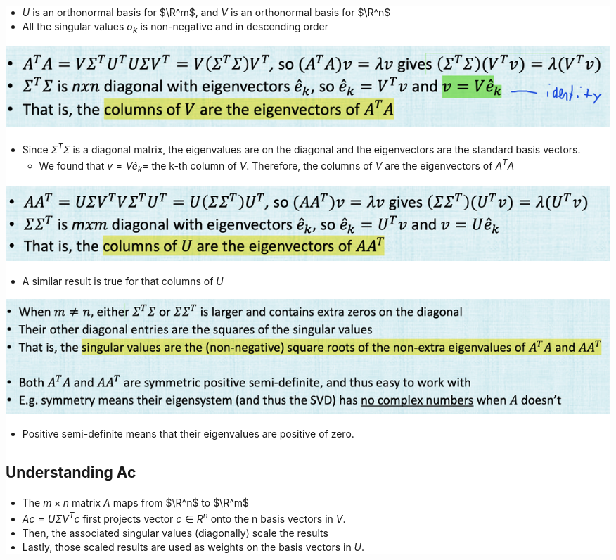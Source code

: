 - $U$﻿ is an orthonormal basis for $\R^m$﻿, and $V$﻿ is an orthonormal basis for $\R^n$﻿
- All the singular values $\sigma_k$﻿ is non-negative and in descending order

![Untitled 9 25.png](../../attachments/Untitled%209%2025.png)

- Since $\Sigma^T \Sigma$﻿ is a diagonal matrix, the eigenvalues are on the diagonal and the eigenvectors are the standard basis vectors.
    - We found that $v = V\hat{e}_k =$﻿ the k-th column of $V$﻿. Therefore, the columns of $V$﻿ are the eigenvectors of $A^T A$﻿

![Untitled 10 24.png](../../attachments/Untitled%2010%2024.png)

- A similar result is true for that columns of $U$﻿

![Untitled 11 24.png](../../attachments/Untitled%2011%2024.png)

- Positive semi-definite means that their eigenvalues are positive of zero.

## Understanding Ac

- The $m \times n$﻿ matrix $A$﻿ maps from $\R^n$﻿ to $\R^m$﻿
- $Ac = U\Sigma V^T c$﻿ first projects vector $c \in R^n$﻿ onto the n basis vectors in $V$﻿.
- Then, the associated singular values (diagonally) scale the results
- Lastly, those scaled results are used as weights on the basis vectors in $U$﻿.

